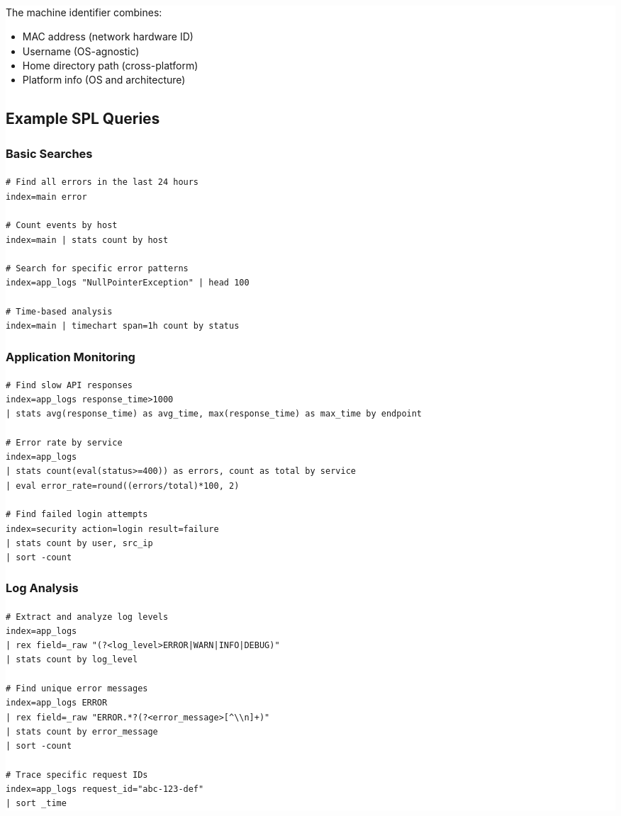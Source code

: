 The machine identifier combines:
- MAC address (network hardware ID)
- Username (OS-agnostic)
- Home directory path (cross-platform)
- Platform info (OS and architecture)

## Example SPL Queries

### Basic Searches

```spl
# Find all errors in the last 24 hours
index=main error

# Count events by host
index=main | stats count by host

# Search for specific error patterns
index=app_logs "NullPointerException" | head 100

# Time-based analysis
index=main | timechart span=1h count by status
```

### Application Monitoring

```spl
# Find slow API responses
index=app_logs response_time>1000 
| stats avg(response_time) as avg_time, max(response_time) as max_time by endpoint

# Error rate by service
index=app_logs 
| stats count(eval(status>=400)) as errors, count as total by service 
| eval error_rate=round((errors/total)*100, 2)

# Find failed login attempts
index=security action=login result=failure 
| stats count by user, src_ip 
| sort -count
```

### Log Analysis

```spl
# Extract and analyze log levels
index=app_logs 
| rex field=_raw "(?<log_level>ERROR|WARN|INFO|DEBUG)" 
| stats count by log_level

# Find unique error messages
index=app_logs ERROR 
| rex field=_raw "ERROR.*?(?<error_message>[^\\n]+)" 
| stats count by error_message 
| sort -count

# Trace specific request IDs
index=app_logs request_id="abc-123-def" 
| sort _time
```
